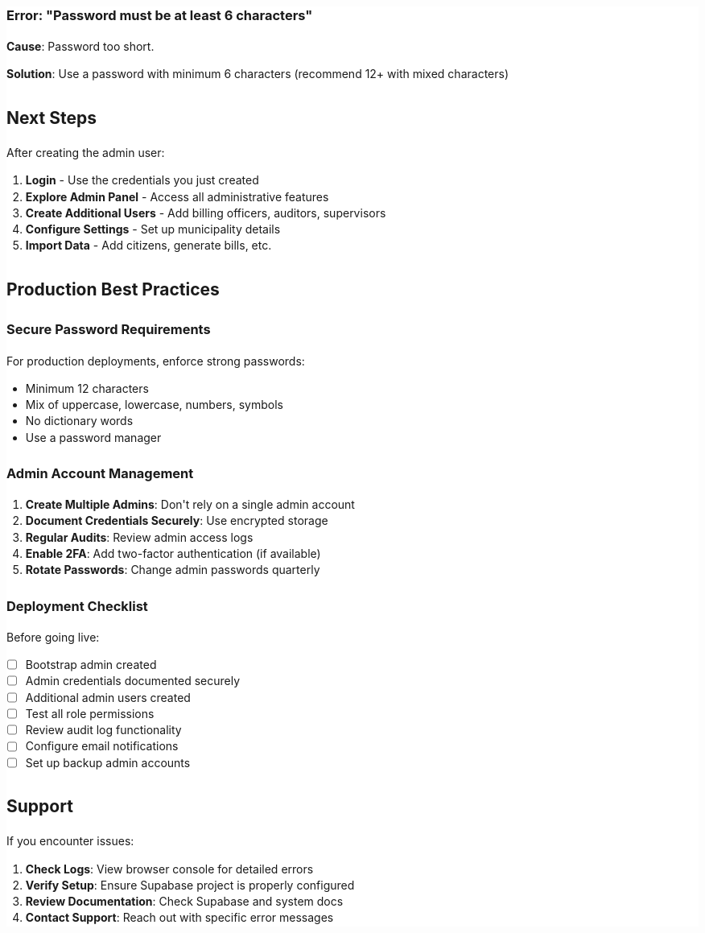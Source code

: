 ### Error: "Password must be at least 6 characters"

**Cause**: Password too short.

**Solution**: Use a password with minimum 6 characters (recommend 12+ with mixed characters)

## Next Steps

After creating the admin user:

1. **Login** - Use the credentials you just created
2. **Explore Admin Panel** - Access all administrative features
3. **Create Additional Users** - Add billing officers, auditors, supervisors
4. **Configure Settings** - Set up municipality details
5. **Import Data** - Add citizens, generate bills, etc.

## Production Best Practices

### Secure Password Requirements

For production deployments, enforce strong passwords:
- Minimum 12 characters
- Mix of uppercase, lowercase, numbers, symbols
- No dictionary words
- Use a password manager

### Admin Account Management

1. **Create Multiple Admins**: Don't rely on a single admin account
2. **Document Credentials Securely**: Use encrypted storage
3. **Regular Audits**: Review admin access logs
4. **Enable 2FA**: Add two-factor authentication (if available)
5. **Rotate Passwords**: Change admin passwords quarterly

### Deployment Checklist

Before going live:
- [ ] Bootstrap admin created
- [ ] Admin credentials documented securely
- [ ] Additional admin users created
- [ ] Test all role permissions
- [ ] Review audit log functionality
- [ ] Configure email notifications
- [ ] Set up backup admin accounts

## Support

If you encounter issues:

1. **Check Logs**: View browser console for detailed errors
2. **Verify Setup**: Ensure Supabase project is properly configured
3. **Review Documentation**: Check Supabase and system docs
4. **Contact Support**: Reach out with specific error messages
